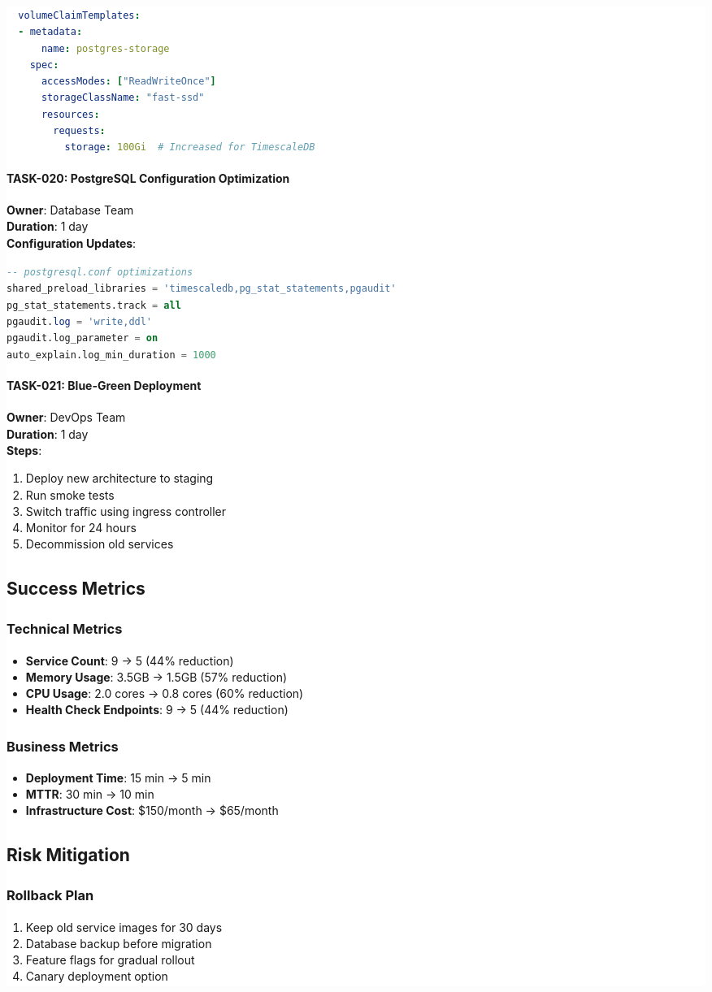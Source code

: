 ```yaml
  volumeClaimTemplates:
  - metadata:
      name: postgres-storage
    spec:
      accessModes: ["ReadWriteOnce"]
      storageClassName: "fast-ssd"
      resources:
        requests:
          storage: 100Gi  # Increased for TimescaleDB
```

#### TASK-020: PostgreSQL Configuration Optimization
**Owner**: Database Team  
**Duration**: 1 day  
**Configuration Updates**:
```sql
-- postgresql.conf optimizations
shared_preload_libraries = 'timescaledb,pg_stat_statements,pgaudit'
pg_stat_statements.track = all
pgaudit.log = 'write,ddl'
pgaudit.log_parameter = on
auto_explain.log_min_duration = 1000
```

#### TASK-021: Blue-Green Deployment
**Owner**: DevOps Team  
**Duration**: 1 day  
**Steps**:
1. Deploy new architecture to staging
2. Run smoke tests
3. Switch traffic using ingress controller
4. Monitor for 24 hours
5. Decommission old services

## Success Metrics

### Technical Metrics
- **Service Count**: 9 → 5 (44% reduction)
- **Memory Usage**: 3.5GB → 1.5GB (57% reduction)
- **CPU Usage**: 2.0 cores → 0.8 cores (60% reduction)
- **Health Check Endpoints**: 9 → 5 (44% reduction)

### Business Metrics
- **Deployment Time**: 15 min → 5 min
- **MTTR**: 30 min → 10 min
- **Infrastructure Cost**: $150/month → $65/month

## Risk Mitigation

### Rollback Plan
1. Keep old service images for 30 days
2. Database backup before migration
3. Feature flags for gradual rollout
4. Canary deployment option
